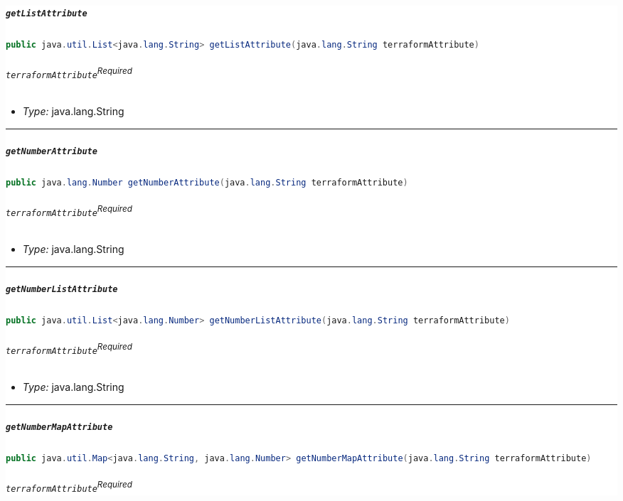 
##### `getListAttribute` <a name="getListAttribute" id="@cdktf/provider-vault.mfaDuo.MfaDuo.getListAttribute"></a>

```java
public java.util.List<java.lang.String> getListAttribute(java.lang.String terraformAttribute)
```

###### `terraformAttribute`<sup>Required</sup> <a name="terraformAttribute" id="@cdktf/provider-vault.mfaDuo.MfaDuo.getListAttribute.parameter.terraformAttribute"></a>

- *Type:* java.lang.String

---

##### `getNumberAttribute` <a name="getNumberAttribute" id="@cdktf/provider-vault.mfaDuo.MfaDuo.getNumberAttribute"></a>

```java
public java.lang.Number getNumberAttribute(java.lang.String terraformAttribute)
```

###### `terraformAttribute`<sup>Required</sup> <a name="terraformAttribute" id="@cdktf/provider-vault.mfaDuo.MfaDuo.getNumberAttribute.parameter.terraformAttribute"></a>

- *Type:* java.lang.String

---

##### `getNumberListAttribute` <a name="getNumberListAttribute" id="@cdktf/provider-vault.mfaDuo.MfaDuo.getNumberListAttribute"></a>

```java
public java.util.List<java.lang.Number> getNumberListAttribute(java.lang.String terraformAttribute)
```

###### `terraformAttribute`<sup>Required</sup> <a name="terraformAttribute" id="@cdktf/provider-vault.mfaDuo.MfaDuo.getNumberListAttribute.parameter.terraformAttribute"></a>

- *Type:* java.lang.String

---

##### `getNumberMapAttribute` <a name="getNumberMapAttribute" id="@cdktf/provider-vault.mfaDuo.MfaDuo.getNumberMapAttribute"></a>

```java
public java.util.Map<java.lang.String, java.lang.Number> getNumberMapAttribute(java.lang.String terraformAttribute)
```

###### `terraformAttribute`<sup>Required</sup> <a name="terraformAttribute" id="@cdktf/provider-vault.mfaDuo.MfaDuo.getNumberMapAttribute.parameter.terraformAttribute"></a>
